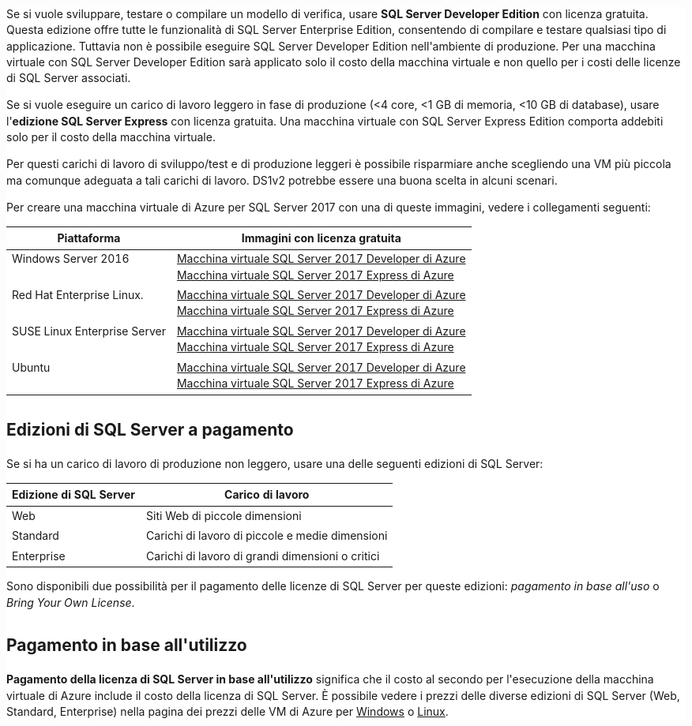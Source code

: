 Se si vuole sviluppare, testare o compilare un modello di verifica, usare **SQL Server Developer Edition** con licenza gratuita. Questa edizione offre tutte le funzionalità di SQL Server Enterprise Edition, consentendo di compilare e testare qualsiasi tipo di applicazione. Tuttavia non è possibile eseguire SQL Server Developer Edition nell'ambiente di produzione. Per una macchina virtuale con SQL Server Developer Edition sarà applicato solo il costo della macchina virtuale e non quello per i costi delle licenze di SQL Server associati.

Se si vuole eseguire un carico di lavoro leggero in fase di produzione (<4 core, <1 GB di memoria, <10 GB di database), usare l'**edizione SQL Server Express** con licenza gratuita. Una macchina virtuale con SQL Server Express Edition comporta addebiti solo per il costo della macchina virtuale.

Per questi carichi di lavoro di sviluppo/test e di produzione leggeri è possibile risparmiare anche scegliendo una VM più piccola ma comunque adeguata a tali carichi di lavoro. DS1v2 potrebbe essere una buona scelta in alcuni scenari.

Per creare una macchina virtuale di Azure per SQL Server 2017 con una di queste immagini, vedere i collegamenti seguenti:

| Piattaforma | Immagini con licenza gratuita |
|---|---|
| Windows Server 2016 | [Macchina virtuale SQL Server 2017 Developer di Azure](https://portal.azure.com/#create/Microsoft.FreeSQLServerLicenseSQLServer2017DeveloperonWindowsServer2016)<br/>[Macchina virtuale SQL Server 2017 Express di Azure](https://portal.azure.com/#create/Microsoft.FreeSQLServerLicenseSQLServer2017ExpressonWindowsServer2016) |
| Red Hat Enterprise Linux. | [Macchina virtuale SQL Server 2017 Developer di Azure](https://portal.azure.com/#create/Microsoft.FreeSQLServerLicenseSQLServer2017DeveloperonRedHatEnterpriseLinux74)<br/>[Macchina virtuale SQL Server 2017 Express di Azure](https://portal.azure.com/#create/Microsoft.FreeSQLServerLicenseSQLServer2017ExpressonRedHatEnterpriseLinux74) |
| SUSE Linux Enterprise Server | [Macchina virtuale SQL Server 2017 Developer di Azure](https://portal.azure.com/#create/Microsoft.FreeSQLServerLicenseSQLServer2017DeveloperonSLES12SP2)<br/>[Macchina virtuale SQL Server 2017 Express di Azure](https://portal.azure.com/#create/Microsoft.FreeSQLServerLicenseSQLServer2017ExpressonSLES12SP2) |
| Ubuntu | [Macchina virtuale SQL Server 2017 Developer di Azure](https://portal.azure.com/#create/Microsoft.FreeSQLServerLicenseSQLServer2017DeveloperonUbuntuServer1604LTS)<br/>[Macchina virtuale SQL Server 2017 Express di Azure](https://portal.azure.com/#create/Microsoft.FreeSQLServerLicenseSQLServer2017ExpressonUbuntuServer1604LTS) |

## <a name="paid-sql-server-editions"></a>Edizioni di SQL Server a pagamento

Se si ha un carico di lavoro di produzione non leggero, usare una delle seguenti edizioni di SQL Server:

| Edizione di SQL Server | Carico di lavoro |
|-----|-----|
| Web | Siti Web di piccole dimensioni |
| Standard | Carichi di lavoro di piccole e medie dimensioni |
| Enterprise | Carichi di lavoro di grandi dimensioni o critici|

Sono disponibili due possibilità per il pagamento delle licenze di SQL Server per queste edizioni: *pagamento in base all'uso* o *Bring Your Own License*.

## <a name="pay-per-usage"></a>Pagamento in base all'utilizzo

**Pagamento della licenza di SQL Server in base all'utilizzo** significa che il costo al secondo per l'esecuzione della macchina virtuale di Azure include il costo della licenza di SQL Server. È possibile vedere i prezzi delle diverse edizioni di SQL Server (Web, Standard, Enterprise) nella pagina dei prezzi delle VM di Azure per [Windows](https://azure.microsoft.com/pricing/details/virtual-machines/windows) o [Linux](https://azure.microsoft.com/pricing/details/virtual-machines/linux).
